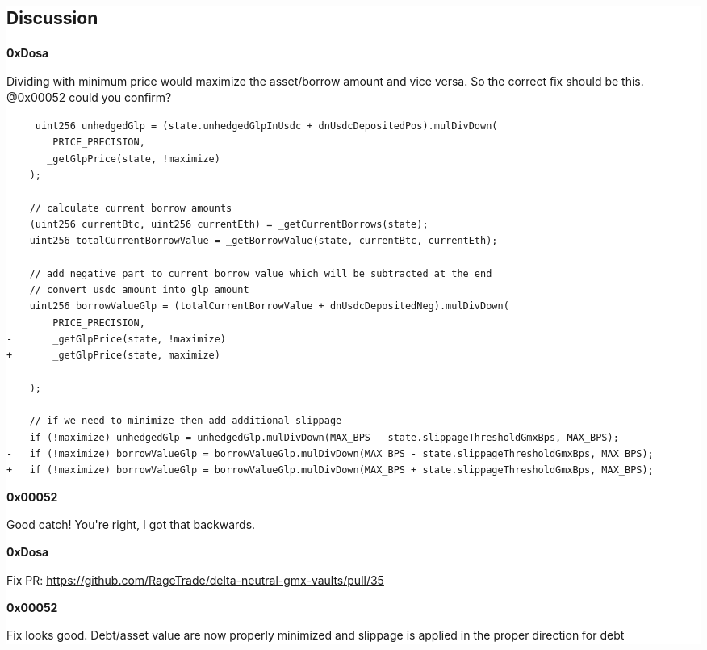## Discussion

**0xDosa**

Dividing with minimum price would maximize the asset/borrow amount and vice versa. So the correct fix should be this. @0x00052 could you confirm?
```    
     uint256 unhedgedGlp = (state.unhedgedGlpInUsdc + dnUsdcDepositedPos).mulDivDown(
        PRICE_PRECISION,
       _getGlpPrice(state, !maximize)
    );

    // calculate current borrow amounts
    (uint256 currentBtc, uint256 currentEth) = _getCurrentBorrows(state);
    uint256 totalCurrentBorrowValue = _getBorrowValue(state, currentBtc, currentEth);

    // add negative part to current borrow value which will be subtracted at the end
    // convert usdc amount into glp amount
    uint256 borrowValueGlp = (totalCurrentBorrowValue + dnUsdcDepositedNeg).mulDivDown(
        PRICE_PRECISION,
-       _getGlpPrice(state, !maximize)
+       _getGlpPrice(state, maximize)

    );

    // if we need to minimize then add additional slippage
    if (!maximize) unhedgedGlp = unhedgedGlp.mulDivDown(MAX_BPS - state.slippageThresholdGmxBps, MAX_BPS);
-   if (!maximize) borrowValueGlp = borrowValueGlp.mulDivDown(MAX_BPS - state.slippageThresholdGmxBps, MAX_BPS);
+   if (!maximize) borrowValueGlp = borrowValueGlp.mulDivDown(MAX_BPS + state.slippageThresholdGmxBps, MAX_BPS);
```

**0x00052**

Good catch! You're right, I got that backwards. 

**0xDosa**

Fix PR: https://github.com/RageTrade/delta-neutral-gmx-vaults/pull/35

**0x00052**

Fix looks good. Debt/asset value are now properly minimized and slippage is applied in the proper direction for debt



